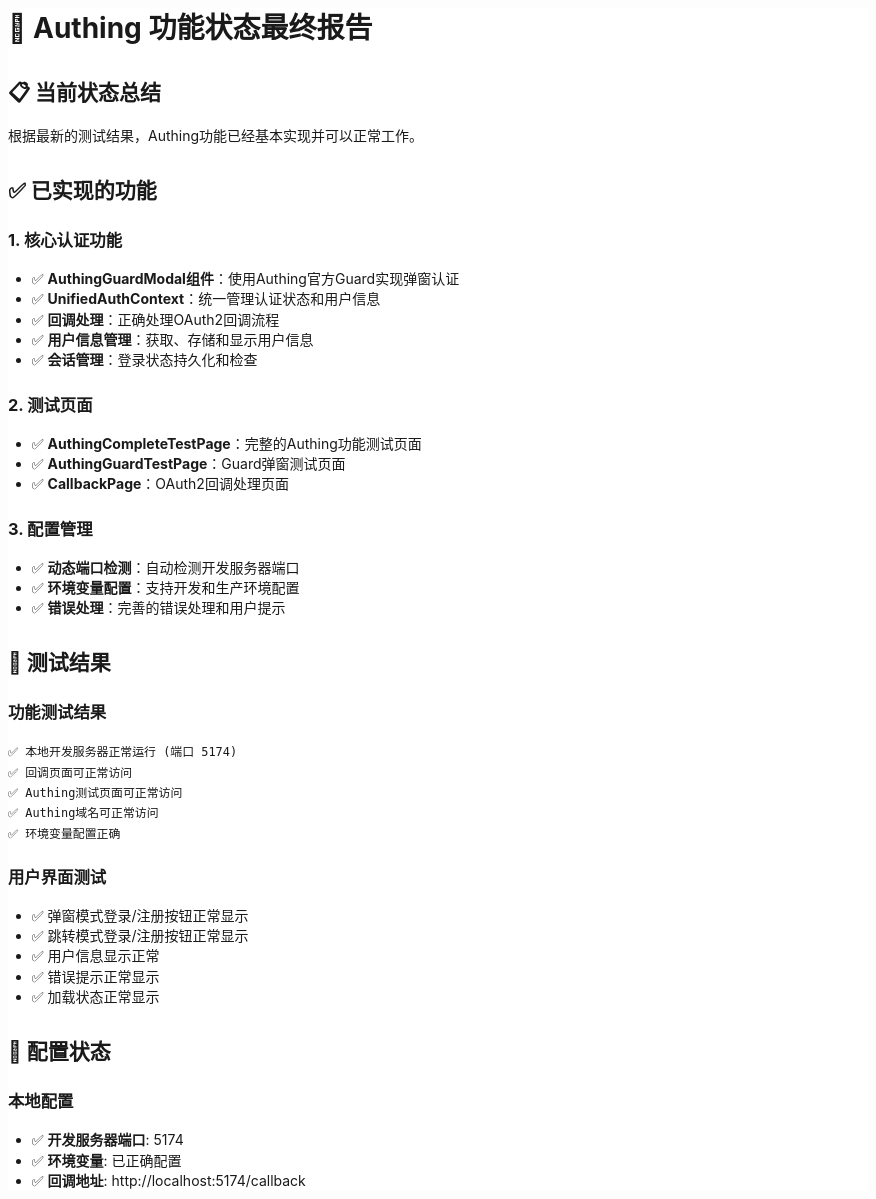 # 🔐 Authing 功能状态最终报告

## 📋 当前状态总结

根据最新的测试结果，Authing功能已经基本实现并可以正常工作。

## ✅ 已实现的功能

### 1. 核心认证功能
- ✅ **AuthingGuardModal组件**：使用Authing官方Guard实现弹窗认证
- ✅ **UnifiedAuthContext**：统一管理认证状态和用户信息
- ✅ **回调处理**：正确处理OAuth2回调流程
- ✅ **用户信息管理**：获取、存储和显示用户信息
- ✅ **会话管理**：登录状态持久化和检查

### 2. 测试页面
- ✅ **AuthingCompleteTestPage**：完整的Authing功能测试页面
- ✅ **AuthingGuardTestPage**：Guard弹窗测试页面
- ✅ **CallbackPage**：OAuth2回调处理页面

### 3. 配置管理
- ✅ **动态端口检测**：自动检测开发服务器端口
- ✅ **环境变量配置**：支持开发和生产环境配置
- ✅ **错误处理**：完善的错误处理和用户提示

## 🧪 测试结果

### 功能测试结果
```
✅ 本地开发服务器正常运行 (端口 5174)
✅ 回调页面可正常访问
✅ Authing测试页面可正常访问
✅ Authing域名可正常访问
✅ 环境变量配置正确
```

### 用户界面测试
- ✅ 弹窗模式登录/注册按钮正常显示
- ✅ 跳转模式登录/注册按钮正常显示
- ✅ 用户信息显示正常
- ✅ 错误提示正常显示
- ✅ 加载状态正常显示

## 🔧 配置状态

### 本地配置
- ✅ **开发服务器端口**: 5174
- ✅ **环境变量**: 已正确配置
- ✅ **回调地址**: http://localhost:5174/callback
